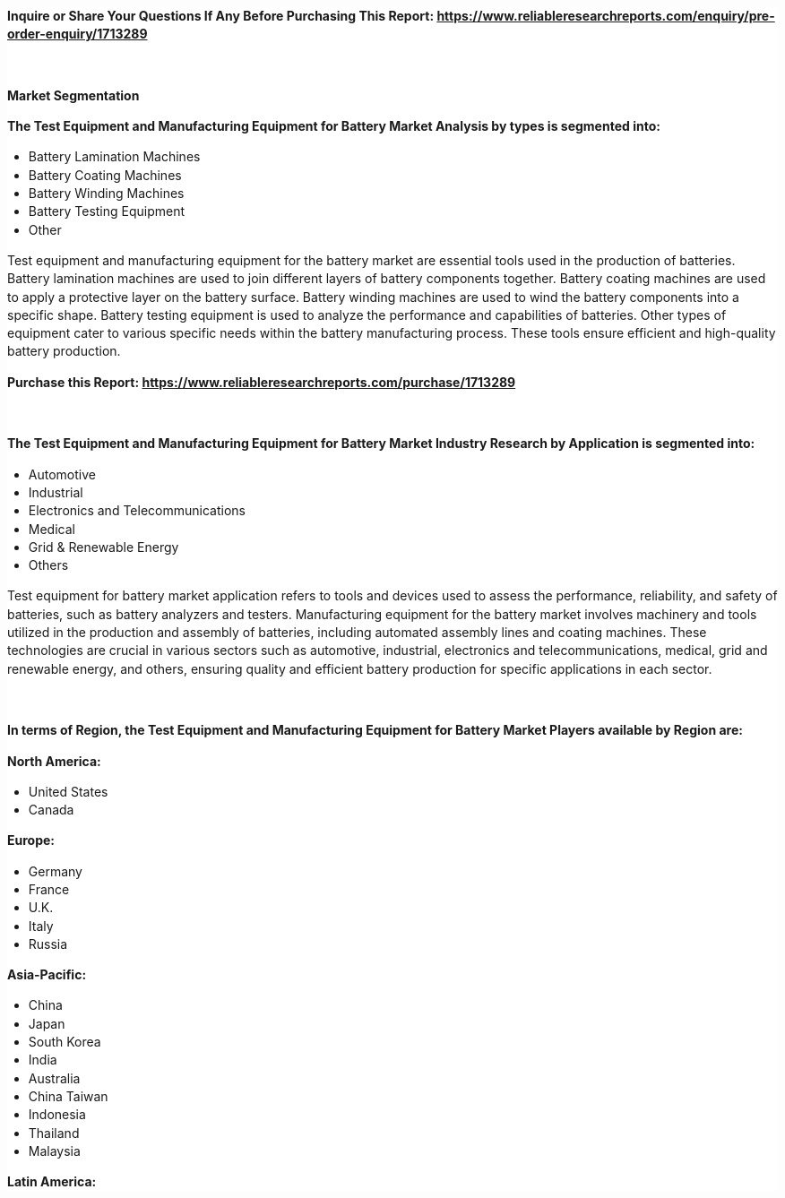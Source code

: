 <p><strong>Inquire or Share Your Questions If Any Before Purchasing This Report: <a href="https://www.reliableresearchreports.com/enquiry/pre-order-enquiry/1713289">https://www.reliableresearchreports.com/enquiry/pre-order-enquiry/1713289</a></strong></p>
<p>&nbsp;</p>
<p><strong>Market Segmentation</strong></p>
<p><strong>The Test Equipment and Manufacturing Equipment for Battery Market Analysis by types is segmented into:</strong></p>
<p><ul><li>Battery Lamination Machines</li><li>Battery Coating Machines</li><li>Battery Winding Machines</li><li>Battery Testing Equipment</li><li>Other</li></ul></p>
<p><p>Test equipment and manufacturing equipment for the battery market are essential tools used in the production of batteries. Battery lamination machines are used to join different layers of battery components together. Battery coating machines are used to apply a protective layer on the battery surface. Battery winding machines are used to wind the battery components into a specific shape. Battery testing equipment is used to analyze the performance and capabilities of batteries. Other types of equipment cater to various specific needs within the battery manufacturing process. These tools ensure efficient and high-quality battery production.</p></p>
<p><strong>Purchase this Report:&nbsp;<a href="https://www.reliableresearchreports.com/purchase/1713289">https://www.reliableresearchreports.com/purchase/1713289</a></strong></p>
<p>&nbsp;</p>
<p><strong>The Test Equipment and Manufacturing Equipment for Battery Market Industry Research by Application is segmented into:</strong></p>
<p><ul><li>Automotive</li><li>Industrial</li><li>Electronics and Telecommunications</li><li>Medical</li><li>Grid & Renewable Energy</li><li>Others</li></ul></p>
<p><p>Test equipment for battery market application refers to tools and devices used to assess the performance, reliability, and safety of batteries, such as battery analyzers and testers. Manufacturing equipment for the battery market involves machinery and tools utilized in the production and assembly of batteries, including automated assembly lines and coating machines. These technologies are crucial in various sectors such as automotive, industrial, electronics and telecommunications, medical, grid and renewable energy, and others, ensuring quality and efficient battery production for specific applications in each sector.</p></p>
<p>&nbsp;</p>
<p><strong>In terms of Region, the Test Equipment and Manufacturing Equipment for Battery Market Players available by Region are:</strong></p>
<p>
    <p> <strong> North America: </strong>
        <ul>
            <li>United States</li>
            <li>Canada</li>
        </ul>
        </p> 
    <p> <strong> Europe: </strong>
        <ul>
            <li>Germany</li>
            <li>France</li>
            <li>U.K.</li>
            <li>Italy</li>
            <li>Russia</li>
        </ul>
        </p> 
    <p> <strong> Asia-Pacific: </strong>
        <ul>
            <li>China</li>
            <li>Japan</li>
            <li>South Korea</li>
            <li>India</li>
            <li>Australia</li>
            <li>China Taiwan</li>
            <li>Indonesia</li>
            <li>Thailand</li>
            <li>Malaysia</li>
        </ul>
        </p> 
    <p> <strong> Latin America: </strong>
        <ul>